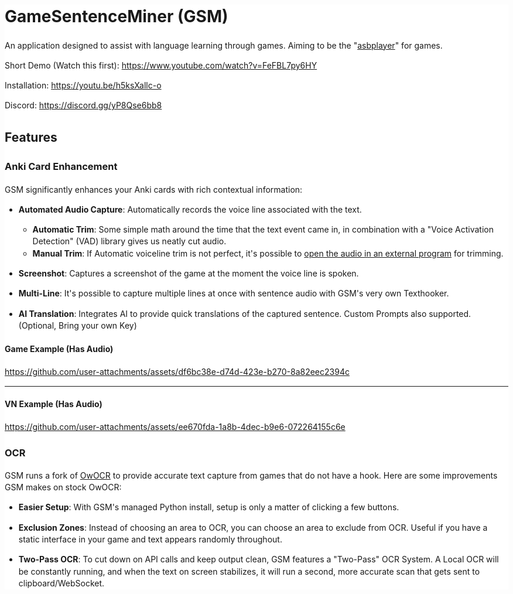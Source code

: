 # GameSentenceMiner (GSM)

An application designed to assist with language learning through games. Aiming to be the "[asbplayer](https://github.com/killergerbah/asbplayer)" for games.

Short Demo (Watch this first): https://www.youtube.com/watch?v=FeFBL7py6HY

Installation: https://youtu.be/h5ksXallc-o

Discord: https://discord.gg/yP8Qse6bb8

## Features

### Anki Card Enhancement

GSM significantly enhances your Anki cards with rich contextual information:

* **Automated Audio Capture**: Automatically records the voice line associated with the text.

  * **Automatic Trim**: Some simple math around the time that the text event came in, in combination with a "Voice Activation Detection" (VAD) library gives us neatly cut audio.
  * **Manual Trim**: If Automatic voiceline trim is not perfect, it's possible to [open the audio in an external program](https://youtu.be/LKFQFy2Qm64) for trimming.

* **Screenshot**: Captures a screenshot of the game at the moment the voice line is spoken.

* **Multi-Line**: It's possible to capture multiple lines at once with sentence audio with GSM's very own Texthooker.

* **AI Translation**: Integrates AI to provide quick translations of the captured sentence. Custom Prompts also supported. (Optional, Bring your own Key)


#### Game Example (Has Audio)

https://github.com/user-attachments/assets/df6bc38e-d74d-423e-b270-8a82eec2394c

---

#### VN Example (Has Audio)

https://github.com/user-attachments/assets/ee670fda-1a8b-4dec-b9e6-072264155c6e

### OCR

GSM runs a fork of [OwOCR](https://github.com/AuroraWright/owocr/) to provide accurate text capture from games that do not have a hook. Here are some improvements GSM makes on stock OwOCR:

* **Easier Setup**: With GSM's managed Python install, setup is only a matter of clicking a few buttons.

* **Exclusion Zones**: Instead of choosing an area to OCR, you can choose an area to exclude from OCR. Useful if you have a static interface in your game and text appears randomly throughout.

* **Two-Pass OCR**: To cut down on API calls and keep output clean, GSM features a "Two-Pass" OCR System. A Local OCR will be constantly running, and when the text on screen stabilizes, it will run a second, more accurate scan that gets sent to clipboard/WebSocket.
